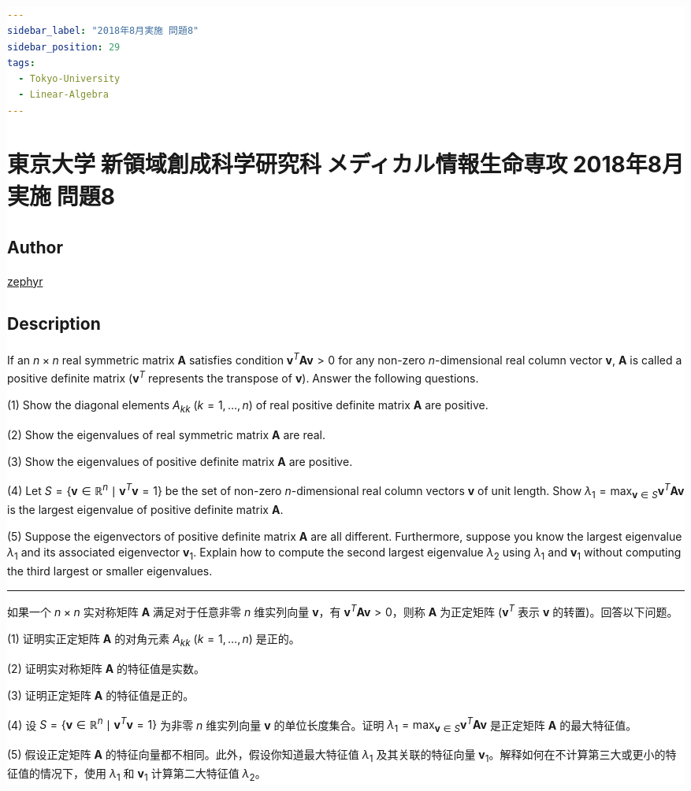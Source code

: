 ```yaml
---
sidebar_label: "2018年8月実施 問題8"
sidebar_position: 29
tags:
  - Tokyo-University
  - Linear-Algebra
---
```


# 東京大学 新領域創成科学研究科 メディカル情報生命専攻 2018年8月実施 問題8

## **Author**
[zephyr](https://inshi-notes.zephyr-zdz.space/)

## **Description**
If an $n \times n$ real symmetric matrix $\mathbf{A}$ satisfies condition $\mathbf{v}^T \mathbf{A} \mathbf{v} > 0$ for any non-zero $n$-dimensional real column vector $\mathbf{v}$, $\mathbf{A}$ is called a positive definite matrix ($\mathbf{v}^T$ represents the transpose of $\mathbf{v}$). Answer the following questions.

(1) Show the diagonal elements $A_{kk} \ (k = 1, \ldots, n)$ of real positive definite matrix $\mathbf{A}$ are positive.

(2) Show the eigenvalues of real symmetric matrix $\mathbf{A}$ are real.

(3) Show the eigenvalues of positive definite matrix $\mathbf{A}$ are positive.

(4) Let $S = \{\mathbf{v} \in \mathbb{R}^n \mid \mathbf{v}^T \mathbf{v} = 1 \}$ be the set of non-zero $n$-dimensional real column vectors $\mathbf{v}$ of unit length. Show $\lambda_1 = \max_{\mathbf{v} \in S} \mathbf{v}^T \mathbf{A} \mathbf{v}$ is the largest eigenvalue of positive definite matrix $\mathbf{A}$.

(5) Suppose the eigenvectors of positive definite matrix $\mathbf{A}$ are all different. Furthermore, suppose you know the largest eigenvalue $\lambda_1$ and its associated eigenvector $\mathbf{v}_1$. Explain how to compute the second largest eigenvalue $\lambda_2$ using $\lambda_1$ and $\mathbf{v}_1$ without computing the third largest or smaller eigenvalues.

---

如果一个 $n \times n$ 实对称矩阵 $\mathbf{A}$ 满足对于任意非零 $n$ 维实列向量 $\mathbf{v}$，有 $\mathbf{v}^T \mathbf{A} \mathbf{v} > 0$，则称 $\mathbf{A}$ 为正定矩阵 ($\mathbf{v}^T$ 表示 $\mathbf{v}$ 的转置)。回答以下问题。

(1) 证明实正定矩阵 $\mathbf{A}$ 的对角元素 $A_{kk} \ (k = 1, \ldots, n)$ 是正的。

(2) 证明实对称矩阵 $\mathbf{A}$ 的特征值是实数。

(3) 证明正定矩阵 $\mathbf{A}$ 的特征值是正的。

(4) 设 $S = \{\mathbf{v} \in \mathbb{R}^n \mid \mathbf{v}^T \mathbf{v} = 1 \}$ 为非零 $n$ 维实列向量 $\mathbf{v}$ 的单位长度集合。证明 $\lambda_1 = \max_{\mathbf{v} \in S} \mathbf{v}^T \mathbf{A} \mathbf{v}$ 是正定矩阵 $\mathbf{A}$ 的最大特征值。

(5) 假设正定矩阵 $\mathbf{A}$ 的特征向量都不相同。此外，假设你知道最大特征值 $\lambda_1$ 及其关联的特征向量 $\mathbf{v}_1$。解释如何在不计算第三大或更小的特征值的情况下，使用 $\lambda_1$ 和 $\mathbf{v}_1$ 计算第二大特征值 $\lambda_2$。
